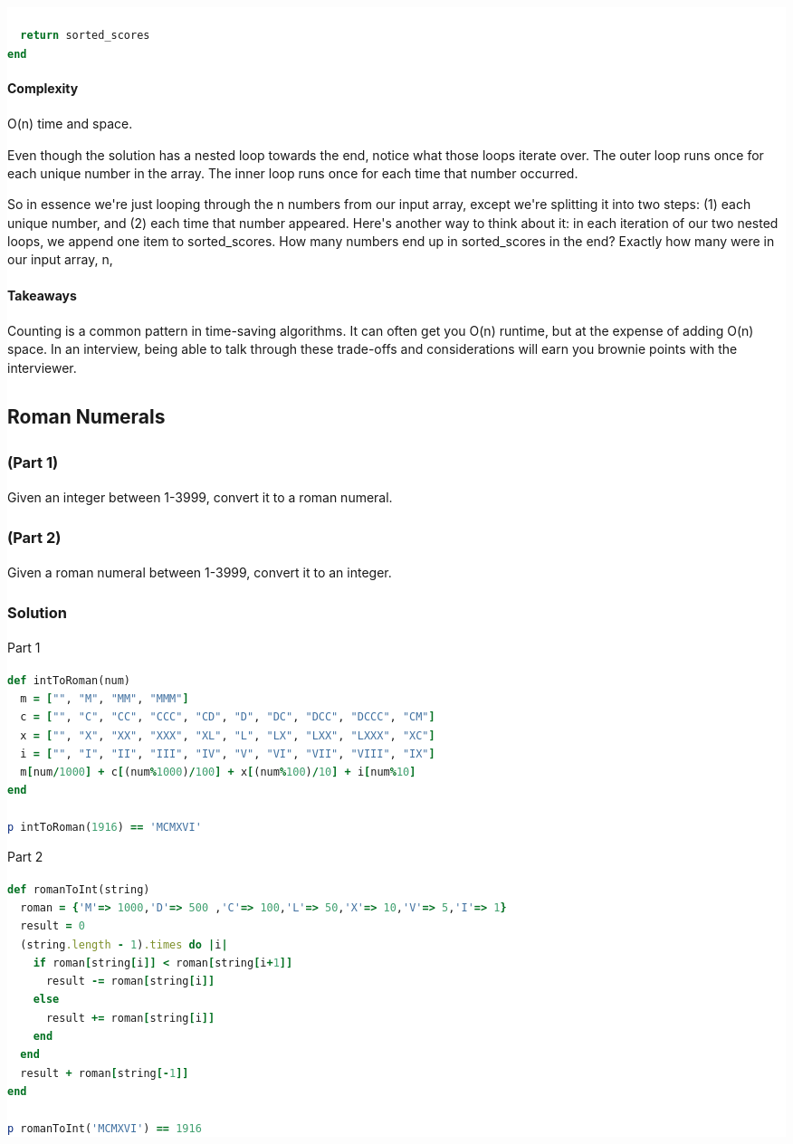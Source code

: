```ruby

  return sorted_scores
end
```

#### Complexity
O(n) time and space.

Even though the solution has a nested loop towards the end, notice what those loops iterate over. The outer loop runs once for each unique number in the array. The inner loop runs once for each time that number occurred.

So in essence we're just looping through the n numbers from our input array, except we're splitting it into two steps: (1) each unique number, and (2) each time that number appeared.
Here's another way to think about it: in each iteration of our two nested loops, we append one item to sorted_scores. How many numbers end up in sorted_scores in the end? Exactly how many were in our input array, n,

#### Takeaways
Counting is a common pattern in time-saving algorithms. It can often get you O(n) runtime, but at the expense of adding O(n) space. In an interview, being able to talk through these trade-offs and considerations will earn you brownie points with the interviewer.

## Roman Numerals

### (Part 1)
Given an integer between 1-3999, convert it to a roman numeral.

### (Part 2)
Given a roman numeral between 1-3999, convert it to an integer.


### Solution

Part 1

```ruby
def intToRoman(num)
  m = ["", "M", "MM", "MMM"]
  c = ["", "C", "CC", "CCC", "CD", "D", "DC", "DCC", "DCCC", "CM"]
  x = ["", "X", "XX", "XXX", "XL", "L", "LX", "LXX", "LXXX", "XC"]
  i = ["", "I", "II", "III", "IV", "V", "VI", "VII", "VIII", "IX"]
  m[num/1000] + c[(num%1000)/100] + x[(num%100)/10] + i[num%10]
end

p intToRoman(1916) == 'MCMXVI'
```

Part 2

```ruby
def romanToInt(string)
  roman = {'M'=> 1000,'D'=> 500 ,'C'=> 100,'L'=> 50,'X'=> 10,'V'=> 5,'I'=> 1}
  result = 0
  (string.length - 1).times do |i|
    if roman[string[i]] < roman[string[i+1]]
      result -= roman[string[i]]
    else
      result += roman[string[i]]
    end
  end
  result + roman[string[-1]]
end

p romanToInt('MCMXVI') == 1916
```